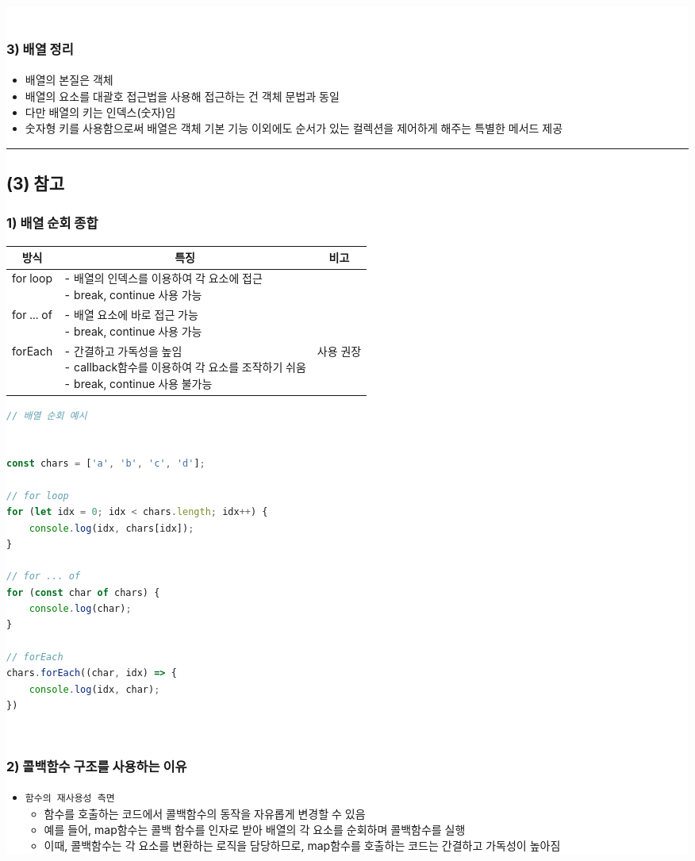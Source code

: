 <br>

### **3) 배열 정리**

- 배열의 본질은 객체
- 배열의 요소를 대괄호 접근법을 사용해 접근하는 건 객체 문법과 동일
- 다만 배열의 키는 인덱스(숫자)임
- 숫자형 키를 사용함으로써 배열은 객체 기본 기능 이외에도 순서가 있는 컬렉션을 제어하게 해주는 특별한 메서드 제공


---

## (3) 참고

### **1) 배열 순회 종합**

| 방식         | 특징                                                                               | 비고    |
|------------|----------------------------------------------------------------------------------|-------|
| for loop   | - 배열의 인덱스를 이용하여 각 요소에 접근<br/>- break, continue 사용 가능                             |       |
| for ... of | - 배열 요소에 바로 접근 가능<br/>- break, continue 사용 가능                                    |       |
| forEach    | - 간결하고 가독성을 높임<br/>- callback함수를 이용하여 각 요소를 조작하기 쉬움<br/>- break, continue 사용 불가능 | 사용 권장 |

```javascript
// 배열 순회 예시


const chars = ['a', 'b', 'c', 'd'];

// for loop
for (let idx = 0; idx < chars.length; idx++) {
    console.log(idx, chars[idx]);
}

// for ... of
for (const char of chars) {
    console.log(char);
}

// forEach
chars.forEach((char, idx) => {
    console.log(idx, char);
})
```

<br>

### **2) 콜백함수 구조를 사용하는 이유**

- `함수의 재사용성 측면`
  - 함수를 호출하는 코드에서 콜백함수의 동작을 자유롭게 변경할 수 있음
  - 예를 들어, map함수는 콜백 함수를 인자로 받아 배열의 각 요소를 순회하며 콜백함수를 실행
  - 이때, 콜백함수는 각 요소를 변환하는 로직을 담당하므로, map함수를 호출하는 코드는 간결하고 가독성이 높아짐
